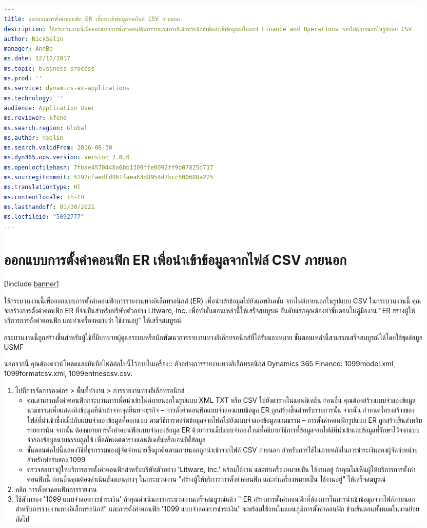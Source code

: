 ```yaml
---
title: ออกแบบการตั้งค่าคอนฟิก ER เพื่อนำเข้าข้อมูลจากไฟล์ CSV ภายนอก
description: ใช้กระบวนงานนี้เพื่อออกแบบการตั้งค่าคอนฟิกการรายงานทางอิเล็กทรอนิกส์เพื่อนำเข้าข้อมูลลงในแอป Finance and Operations จากไฟล์ภายนอกในรูปแบบ CSV
author: NickSelin
manager: AnnBe
ms.date: 12/12/2017
ms.topic: business-process
ms.prod: ''
ms.service: dynamics-ax-applications
ms.technology: ''
audience: Application User
ms.reviewer: kfend
ms.search.region: Global
ms.author: nselin
ms.search.validFrom: 2016-06-30
ms.dyn365.ops.version: Version 7.0.0
ms.openlocfilehash: 7fbae4570448a6bb1309ffe0092ff9b07825d717
ms.sourcegitcommit: 5192cfaedfd861faea63d8954d7bcc500608a225
ms.translationtype: HT
ms.contentlocale: th-TH
ms.lasthandoff: 01/30/2021
ms.locfileid: "5092777"
---
```

# <a name="design-er-configurations-to-import-data-from-external-csv-files"></a>ออกแบบการตั้งค่าคอนฟิก ER เพื่อนำเข้าข้อมูลจากไฟล์ CSV ภายนอก

[!include [banner](../../includes/banner.md)]

ใช้กระบวนงานนี้เพื่อออกแบบการตั้งค่าคอนฟิกการรายงานทางอิเล็กทรอนิกส์ (ER) เพื่อนำเข้าข้อมูลไปยังแอพลิเคชัน จากไฟล์ภายนอกในรูปแบบ CSV ในกระบวนงานนี้ คุณจะสร้างการตั้งค่าคอนฟิก ER ที่จำเป็นสำหรับบริษัทตัวอย่าง Litware, Inc. เพื่อทำขั้นตอนเหล่านี้ให้เสร็จสมบูรณ์ อันดับแรกคุณต้องทำขั้นตอนในคู่มืองาน "ER สร้างผู้ให้บริการการตั้งค่าคอนฟิก และทำเครื่องหมายว่า ใช้งานอยู่" ให้เสร็จสมบูรณ์

กระบวนงานนี้ถูกสร้างขึ้นสำหรับผู้ใช้ที่มีบทบาทผู้ดูแลระบบหรือนักพัฒนาการรายงานทางอิเล็กทรอนิกส์ที่ได้รับมอบหมาย ขั้นตอนเหล่านี้สามารถเสร็จสมบูรณ์ได้โดยใช้ชุดข้อมูล USMF

นอกจากนี้ คุณต้องดาวน์โหลดและบันทึกไฟล์ต่อไปนี้ไว้ภายในเครื่อง:: [ตัวอย่างการรายงานทางอิเล็กทรอนิกส์ Dynamics 365 Finance](https://go.microsoft.com/fwlink/?linkid=862266): 1099model.xml, 1099formatcsv.xml, 1099entriescsv.csv.

1. ไปที่การจัดการองค์กร > พื้นที่ทำงาน > การรายงานทางอิเล็กทรอนิกส์
    * คุณสามารถตั้งค่าคอนฟิกกระบวนการเพื่อนำเข้าไฟล์ภายนอกในรูปแบบ XML TXT หรือ CSV ไปยังตารางในแอพลิเคชัน ก่อนอื่น คุณต้องสร้างแบบจำลองข้อมูลนามธรรมเพื่อแสดงถึงข้อมูลที่นำเข้าจากจุดยืนทางธุรกิจ – การตั้งค่าคอนฟิกแบบจำลองแบบข้อมูล ER ถูกสร้างขึ้นสำหรับรายการนั้น จากนั้น กำหนดโครงสร้างของไฟล์ที่นำเข้าซึ่งแม็ปกับแบบจำลองข้อมูลที่ออกแบบ ตามวิธีการพอร์ตข้อมูลจากไฟล์ไปยังแบบจำลองข้อมูลนามธรรม – การตั้งค่าคอนฟิกรูปแบบ ER ถูกสร้างขึ้นสำหรับรายการนั้น จากนั้น ต้องขยายการตั้งค่าคอนฟิกแบบจำลองข้อมูล ER ด้วยการแม็ปแบบจำลองใหม่ที่อธิบายวิธีการที่ข้อมูลจากไฟล์ที่นำเข้าและข้อมูลที่รักษาไว้จากแบบจำลองข้อมูลนามธรรมถูกใช้ เพื่ออัพเดตตารางแอพลิเคชันหรือเอนทิตี้ข้อมูล
    * ขั้นตอนต่อไปนี้แสดงวิธีที่ธุรกรรมของผู้จัดจำหน่ายซึ่งถูกติดตามภายนอกถูกนำเข้าจากไฟล์ CSV ภายนอก สำหรับการใช้ในภายหลังในการชำระเงินของผู้จัดจำหน่ายสำหรับฟอร์มของ 1099
    * ตรวจสอบว่าผู้ให้บริการการตั้งค่าคอนฟิกสำหรับบริษัทตัวอย่าง 'Litware, Inc.' พร้อมใช้งาน และทำเครื่องหมายเป็น ใช้งานอยู่ ถ้าคุณไม่เห็นผู้ให้บริการการตั้งค่าคอนฟิกนี้ ก่อนอื่นคุณต้องดำเนินขั้นตอนต่างๆ ในกระบวนงาน "สร้างผู้ให้บริการการตั้งค่าคอนฟิก และทำเครื่องหมายเป็น ใช้งานอยู่" ให้เสร็จสมบูรณ์
2. คลิก การตั้งค่าคอนฟิกการรายงาน
3. ใช้ตัวกรอง '1099 แบบจำลองการชำระเงิน' ถ้าคุณดำเนินการกระบวนงานเสร็จสมบูรณ์แล้ว " ER สร้างการตั้งค่าคอนฟิกที่ต้องการในการนำเข้าข้อมูลจากไฟล์ภายนอกสำหรับการรายงานทางอิเล็กทรอนิกส์" และการตั้งค่าคอนฟิก '1099 แบบจำลองการชำระเงิน' จะพร้อมใช้งานในแผนภูมิการตั้งค่าคอนฟิก ข้ามขั้นตอนทั้งหมดในงานย่อยถัดไป
